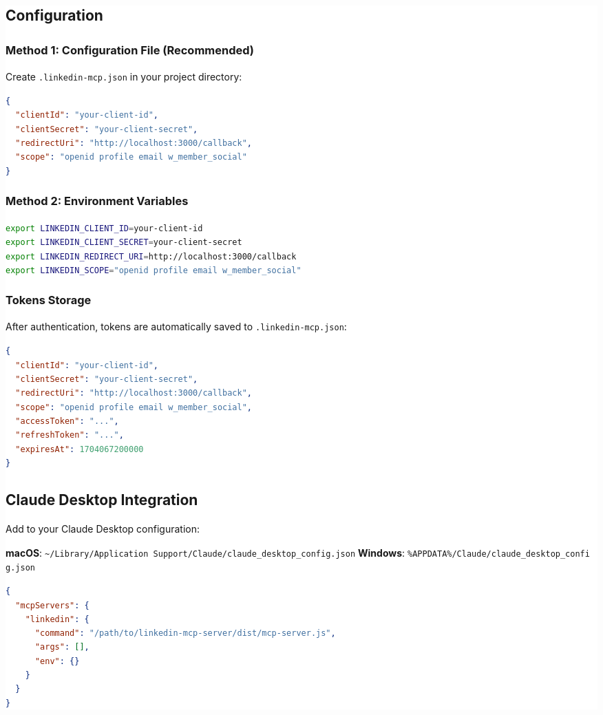 ## Configuration

### Method 1: Configuration File (Recommended)

Create `.linkedin-mcp.json` in your project directory:

```json
{
  "clientId": "your-client-id",
  "clientSecret": "your-client-secret",
  "redirectUri": "http://localhost:3000/callback",
  "scope": "openid profile email w_member_social"
}
```

### Method 2: Environment Variables

```bash
export LINKEDIN_CLIENT_ID=your-client-id
export LINKEDIN_CLIENT_SECRET=your-client-secret
export LINKEDIN_REDIRECT_URI=http://localhost:3000/callback
export LINKEDIN_SCOPE="openid profile email w_member_social"
```

### Tokens Storage

After authentication, tokens are automatically saved to `.linkedin-mcp.json`:

```json
{
  "clientId": "your-client-id",
  "clientSecret": "your-client-secret",
  "redirectUri": "http://localhost:3000/callback",
  "scope": "openid profile email w_member_social",
  "accessToken": "...",
  "refreshToken": "...",
  "expiresAt": 1704067200000
}
```

## Claude Desktop Integration

Add to your Claude Desktop configuration:

**macOS**: `~/Library/Application Support/Claude/claude_desktop_config.json`
**Windows**: `%APPDATA%/Claude/claude_desktop_config.json`

```json
{
  "mcpServers": {
    "linkedin": {
      "command": "/path/to/linkedin-mcp-server/dist/mcp-server.js",
      "args": [],
      "env": {}
    }
  }
}
```
